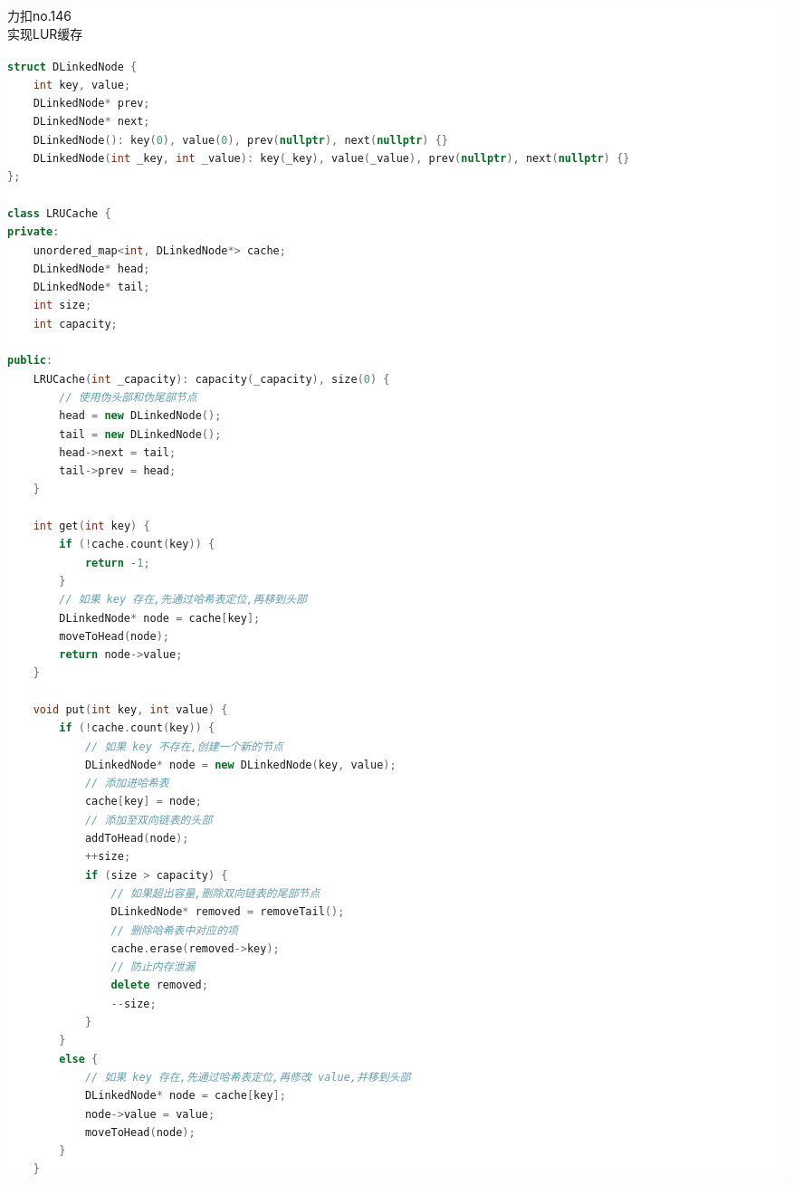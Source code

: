 力扣no.146  
实现LUR缓存
```C++
struct DLinkedNode {
    int key, value;
    DLinkedNode* prev;
    DLinkedNode* next;
    DLinkedNode(): key(0), value(0), prev(nullptr), next(nullptr) {}
    DLinkedNode(int _key, int _value): key(_key), value(_value), prev(nullptr), next(nullptr) {}
};

class LRUCache {
private:
    unordered_map<int, DLinkedNode*> cache;
    DLinkedNode* head;
    DLinkedNode* tail;
    int size;
    int capacity;

public:
    LRUCache(int _capacity): capacity(_capacity), size(0) {
        // 使用伪头部和伪尾部节点
        head = new DLinkedNode();
        tail = new DLinkedNode();
        head->next = tail;
        tail->prev = head;
    }
    
    int get(int key) {
        if (!cache.count(key)) {
            return -1;
        }
        // 如果 key 存在,先通过哈希表定位,再移到头部
        DLinkedNode* node = cache[key];
        moveToHead(node);
        return node->value;
    }
    
    void put(int key, int value) {
        if (!cache.count(key)) {
            // 如果 key 不存在,创建一个新的节点
            DLinkedNode* node = new DLinkedNode(key, value);
            // 添加进哈希表
            cache[key] = node;
            // 添加至双向链表的头部
            addToHead(node);
            ++size;
            if (size > capacity) {
                // 如果超出容量,删除双向链表的尾部节点
                DLinkedNode* removed = removeTail();
                // 删除哈希表中对应的项
                cache.erase(removed->key);
                // 防止内存泄漏
                delete removed;
                --size;
            }
        }
        else {
            // 如果 key 存在,先通过哈希表定位,再修改 value,并移到头部
            DLinkedNode* node = cache[key];
            node->value = value;
            moveToHead(node);
        }
    }
```